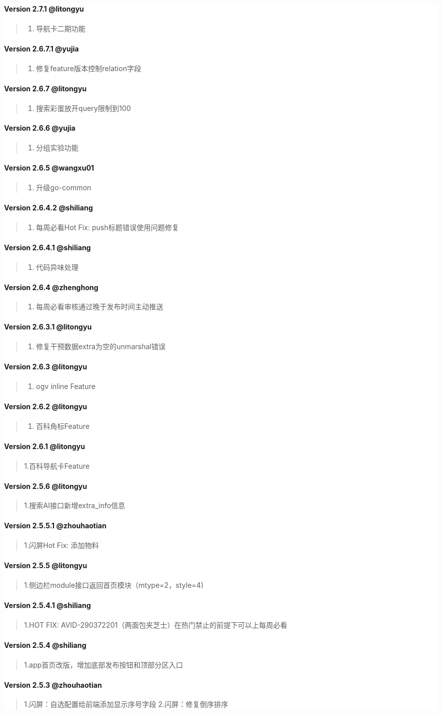 #### Version 2.7.1 @litongyu
> 1. 导航卡二期功能

#### Version 2.6.7.1 @yujia
> 1. 修复feature版本控制relation字段

#### Version 2.6.7 @litongyu
> 1. 搜索彩蛋放开query限制到100

#### Version 2.6.6 @yujia
> 1. 分组实验功能

#### Version 2.6.5 @wangxu01
> 1. 升级go-common

#### Version 2.6.4.2 @shiliang
> 1. 每周必看Hot Fix: push标题错误使用问题修复

#### Version 2.6.4.1 @shiliang
> 1. 代码异味处理

#### Version 2.6.4 @zhenghong
> 1. 每周必看审核通过晚于发布时间主动推送

#### Version 2.6.3.1 @litongyu
> 1. 修复干预数据extra为空的unmarshal错误

#### Version 2.6.3 @litongyu
> 1. ogv inline Feature

#### Version 2.6.2  @litongyu
> 1. 百科角标Feature

#### Version 2.6.1 @litongyu
> 1.百科导航卡Feature

#### Version 2.5.6 @litongyu
> 1.搜索AI接口新增extra_info信息

#### Version 2.5.5.1 @zhouhaotian
> 1.闪屏Hot Fix: 添加物料

#### Version 2.5.5 @litongyu
> 1.侧边栏module接口返回首页模块（mtype=2，style=4)

#### Version 2.5.4.1 @shiliang
> 1.HOT FIX: AVID-290372201（两面包夹芝士）在热门禁止的前提下可以上每周必看 

#### Version 2.5.4 @shiliang
> 1.app首页改版，增加底部发布按钮和顶部分区入口

#### Version 2.5.3 @zhouhaotian
> 1.闪屏：自选配置给前端添加显示序号字段
> 2.闪屏：修复倒序排序 
